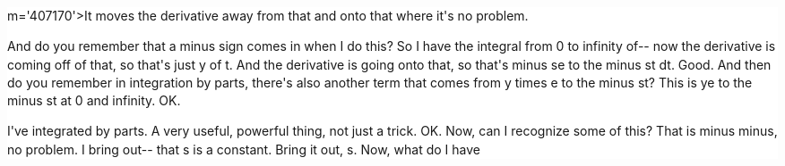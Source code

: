   m='407170'>It</span> <span m='407350'>moves</span> <span m='407920'>the</span>
  <span m='408050'>derivative</span> <span m='408680'>away</span> <span
  m='409190'>from</span> <span m='409430'>that</span> <span
  m='409770'>and</span> <span m='409990'>onto</span> <span
  m='410330'>that</span> <span m='411200'>where</span> <span
  m='411500'>it's</span> <span m='412040'>no</span> <span
  m='412230'>problem.</span> </p><p><span m='413270'>And</span> <span
  m='413610'>do you</span> <span m='413760'>remember</span> <span
  m='414210'>that</span> <span m='414580'>a</span> <span m='414680'>minus</span>
  <span m='415250'>sign</span> <span m='415650'>comes</span> <span
  m='416000'>in</span> <span m='417450'>when</span> <span m='417640'>I</span>
  <span m='417730'>do</span> <span m='417920'>this?</span> <span
  m='419440'>So</span> <span m='419610'>I</span> <span m='419710'>have</span>
  <span m='419890'>the</span> <span m='420020'>integral</span> <span
  m='420390'>from</span> <span m='420600'>0</span> <span m='420980'>to</span>
  <span m='421080'>infinity</span> <span m='422260'>of--</span> <span
  m='422710'>now</span> <span m='422910'>the</span> <span
  m='423060'>derivative</span> <span m='423630'>is</span> <span
  m='423810'>coming</span> <span m='424140'>off</span> <span
  m='424420'>of</span> <span m='424550'>that,</span> <span m='424900'>so</span>
  <span m='425070'>that's</span> <span m='425380'>just</span> <span
  m='425610'>y</span> <span m='426050'>of</span> <span m='426220'>t.</span>
  <span m='427570'>And</span> <span m='427830'>the</span> <span
  m='427930'>derivative</span> <span m='428440'>is</span> <span
  m='428600'>going</span> <span m='428910'>onto</span> <span
  m='429320'>that,</span> <span m='429740'>so</span> <span
  m='429900'>that's</span> <span m='430380'>minus</span> <span
  m='431060'>se</span> <span m='432190'>to</span> <span m='432270'>the</span>
  <span m='432400'>minus</span> <span m='433300'>st</span> <span
  m='433750'>dt.</span> <span m='435170'>Good.</span> <span
  m='436670'>And</span> <span m='437060'>then</span> <span m='437410'>do</span>
  <span m='437470'>you</span> <span m='437550'>remember</span> <span
  m='437940'>in</span> <span m='438070'>integration</span> <span
  m='438610'>by</span> <span m='438800'>parts,</span> <span
  m='439340'>there's</span> <span m='439610'>also</span> <span
  m='442640'>another</span> <span m='443140'>term</span> <span
  m='444120'>that</span> <span m='444360'>comes</span> <span
  m='444850'>from</span> <span m='445640'>y</span> <span m='446330'>times</span>
  <span m='446730'>e</span> <span m='446930'>to</span> <span
  m='447000'>the</span> <span m='447120'>minus</span> <span
  m='447570'>st?</span> <span m='449080'>This is</span> <span
  m='449410'>ye</span> <span m='451360'>to</span> <span m='451450'>the</span>
  <span m='451580'>minus</span> <span m='452190'>st</span> <span
  m='453630'>at</span> <span m='454310'>0</span> <span m='454990'>and</span>
  <span m='455480'>infinity.</span> <span m='457250'>OK.</span> </p><p><span
  m='458440'>I've</span> <span m='458720'>integrated</span> <span
  m='459270'>by</span> <span m='459440'>parts.</span> <span m='460520'>A</span>
  <span m='460570'>very</span> <span m='461580'>useful,</span> <span
  m='462140'>powerful</span> <span m='462730'>thing,</span> <span
  m='462980'>not</span> <span m='463230'>just</span> <span m='463520'>a</span>
  <span m='463610'>trick.</span> <span m='464390'>OK.</span> <span
  m='464960'>Now,</span> <span m='465280'>can</span> <span m='465510'>I</span>
  <span m='465600'>recognize</span> <span m='466270'>some</span> <span
  m='466470'>of</span> <span m='466620'>this?</span> <span
  m='467570'>That</span> <span m='467980'>is</span> <span
  m='469570'>minus</span> <span m='470120'>minus,</span> <span
  m='471730'>no</span> <span m='471870'>problem.</span> <span
  m='473590'>I</span> <span m='473730'>bring</span> <span
  m='474060'>out--</span> <span m='474260'>that</span> <span m='474490'>s</span>
  <span m='474810'>is</span> <span m='474990'>a</span> <span
  m='475080'>constant.</span> <span m='475690'>Bring</span> <span
  m='475910'>it</span> <span m='476020'>out,</span> <span m='476790'>s.</span>
  <span m='478146'>Now,</span> <span m='478600'>what</span> <span
  m='478770'>do</span> <span m='478860'>I</span> <span m='478970'>have</span>